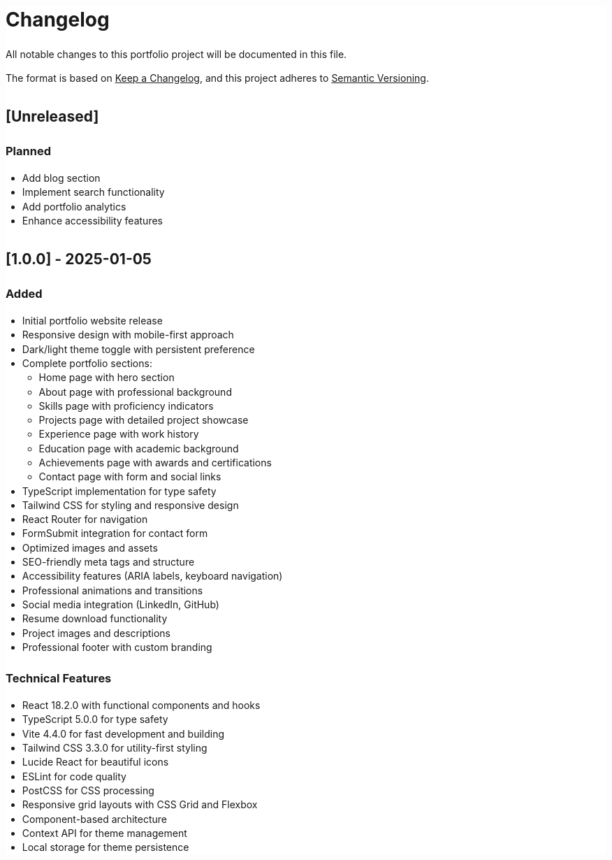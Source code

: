 # Changelog

All notable changes to this portfolio project will be documented in this file.

The format is based on [Keep a Changelog](https://keepachangelog.com/en/1.0.0/),
and this project adheres to [Semantic Versioning](https://semver.org/spec/v2.0.0.html).

## [Unreleased]

### Planned
- Add blog section
- Implement search functionality
- Add portfolio analytics
- Enhance accessibility features

## [1.0.0] - 2025-01-05

### Added
- Initial portfolio website release
- Responsive design with mobile-first approach
- Dark/light theme toggle with persistent preference
- Complete portfolio sections:
  - Home page with hero section
  - About page with professional background
  - Skills page with proficiency indicators
  - Projects page with detailed project showcase
  - Experience page with work history
  - Education page with academic background
  - Achievements page with awards and certifications
  - Contact page with form and social links
- TypeScript implementation for type safety
- Tailwind CSS for styling and responsive design
- React Router for navigation
- FormSubmit integration for contact form
- Optimized images and assets
- SEO-friendly meta tags and structure
- Accessibility features (ARIA labels, keyboard navigation)
- Professional animations and transitions
- Social media integration (LinkedIn, GitHub)
- Resume download functionality
- Project images and descriptions
- Professional footer with custom branding

### Technical Features
- React 18.2.0 with functional components and hooks
- TypeScript 5.0.0 for type safety
- Vite 4.4.0 for fast development and building
- Tailwind CSS 3.3.0 for utility-first styling
- Lucide React for beautiful icons
- ESLint for code quality
- PostCSS for CSS processing
- Responsive grid layouts with CSS Grid and Flexbox
- Component-based architecture
- Context API for theme management
- Local storage for theme persistence
